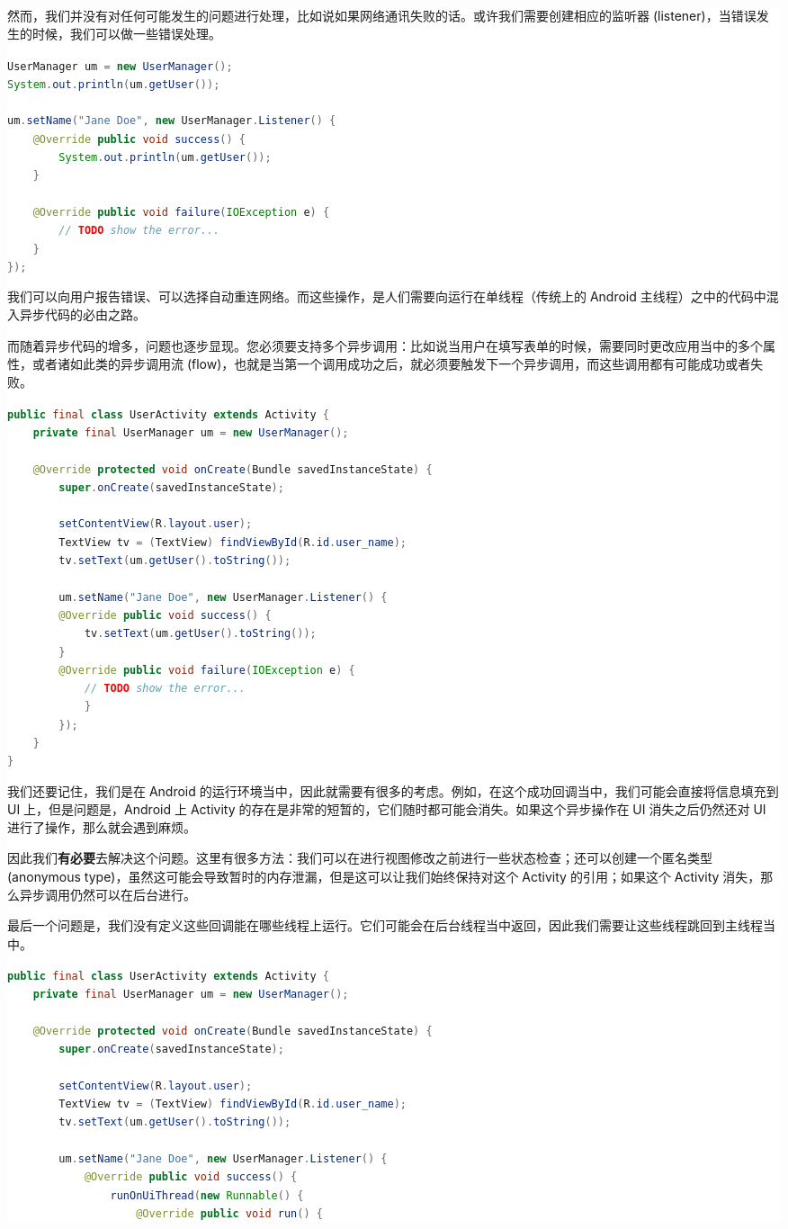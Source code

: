 然而，我们并没有对任何可能发生的问题进行处理，比如说如果网络通讯失败的话。或许我们需要创建相应的监听器 (listener)，当错误发生的时候，我们可以做一些错误处理。

```java
UserManager um = new UserManager();
System.out.println(um.getUser());

um.setName("Jane Doe", new UserManager.Listener() {
	@Override public void success() {
		System.out.println(um.getUser());
	}

	@Override public void failure(IOException e) {
		// TODO show the error...
	}
});
```

我们可以向用户报告错误、可以选择自动重连网络。而这些操作，是人们需要向运行在单线程（传统上的 Android 主线程）之中的代码中混入异步代码的必由之路。

而随着异步代码的增多，问题也逐步显现。您必须要支持多个异步调用：比如说当用户在填写表单的时候，需要同时更改应用当中的多个属性，或者诸如此类的异步调用流 (flow)，也就是当第一个调用成功之后，就必须要触发下一个异步调用，而这些调用都有可能成功或者失败。

```java
public final class UserActivity extends Activity {
	private final UserManager um = new UserManager();

	@Override protected void onCreate(Bundle savedInstanceState) {
		super.onCreate(savedInstanceState);
	
		setContentView(R.layout.user);
		TextView tv = (TextView) findViewById(R.id.user_name);
		tv.setText(um.getUser().toString());

		um.setName("Jane Doe", new UserManager.Listener() {
		@Override public void success() {
			tv.setText(um.getUser().toString());
		}
		@Override public void failure(IOException e) {
			// TODO show the error...
			}
		});
	}
}
```

我们还要记住，我们是在 Android 的运行环境当中，因此就需要有很多的考虑。例如，在这个成功回调当中，我们可能会直接将信息填充到 UI 上，但是问题是，Android 上 Activity 的存在是非常的短暂的，它们随时都可能会消失。如果这个异步操作在 UI 消失之后仍然还对 UI 进行了操作，那么就会遇到麻烦。

因此我们**有必要**去解决这个问题。这里有很多方法：我们可以在进行视图修改之前进行一些状态检查；还可以创建一个匿名类型 (anonymous type)，虽然这可能会导致暂时的内存泄漏，但是这可以让我们始终保持对这个 Activity 的引用；如果这个 Activity 消失，那么异步调用仍然可以在后台进行。

最后一个问题是，我们没有定义这些回调能在哪些线程上运行。它们可能会在后台线程当中返回，因此我们需要让这些线程跳回到主线程当中。

```java
public final class UserActivity extends Activity {
	private final UserManager um = new UserManager();

	@Override protected void onCreate(Bundle savedInstanceState) {
		super.onCreate(savedInstanceState);
		
		setContentView(R.layout.user);
		TextView tv = (TextView) findViewById(R.id.user_name);
		tv.setText(um.getUser().toString());

		um.setName("Jane Doe", new UserManager.Listener() {
			@Override public void success() {
				runOnUiThread(new Runnable() {
					@Override public void run() {
```